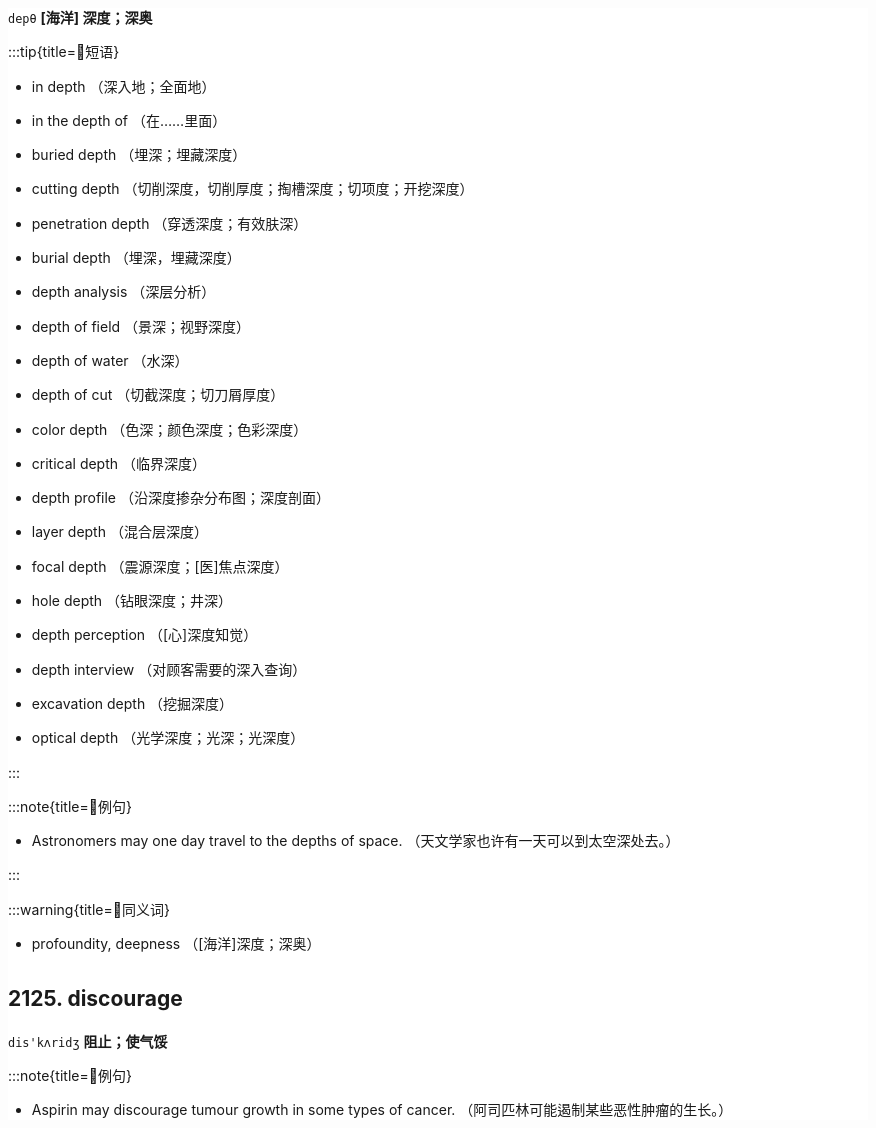`depθ`  **[海洋] 深度；深奥**

:::tip{title=🤩短语}

- in depth （深入地；全面地）

- in the depth of （在……里面）

- buried depth （埋深；埋藏深度）

- cutting depth （切削深度，切削厚度；掏槽深度；切项度；开挖深度）

- penetration depth （穿透深度；有效肤深）

- burial depth （埋深，埋藏深度）

- depth analysis （深层分析）

- depth of field （景深；视野深度）

- depth of water （水深）

- depth of cut （切截深度；切刀屑厚度）

- color depth （色深；颜色深度；色彩深度）

- critical depth （临界深度）

- depth profile （沿深度掺杂分布图；深度剖面）

- layer depth （混合层深度）

- focal depth （震源深度；[医]焦点深度）

- hole depth （钻眼深度；井深）

- depth perception （[心]深度知觉）

- depth interview （对顾客需要的深入查询）

- excavation depth （挖掘深度）

- optical depth （光学深度；光深；光深度）

:::

:::note{title=🎤例句}

- Astronomers may one day travel to the depths of space. （天文学家也许有一天可以到太空深处去。）

:::

:::warning{title=🤔同义词}

- profoundity, deepness （[海洋]深度；深奥）


## 2125. discourage

`dis'kʌridʒ`  **阻止；使气馁**

:::note{title=🎤例句}

- Aspirin may discourage tumour growth in some types of cancer. （阿司匹林可能遏制某些恶性肿瘤的生长。）
